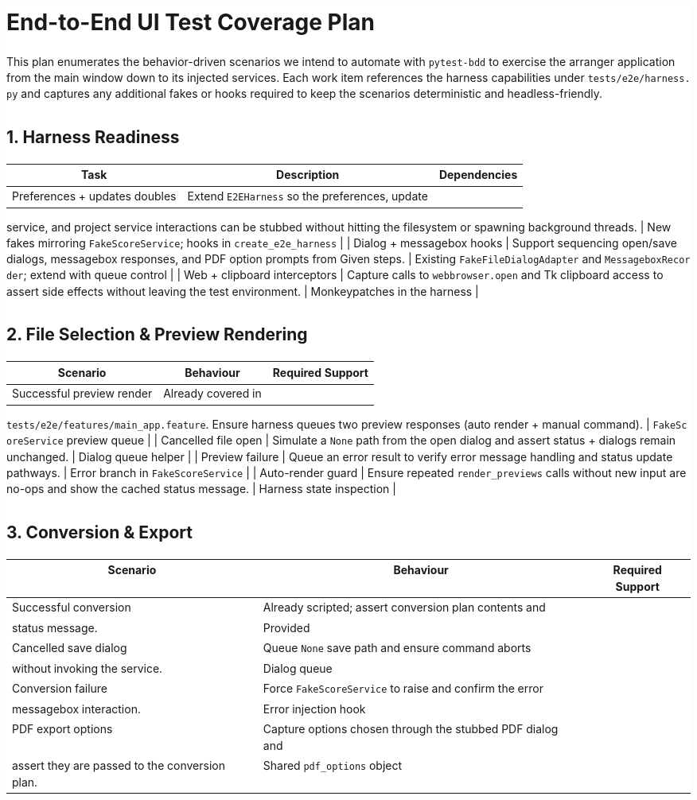 # End-to-End UI Test Coverage Plan

This plan enumerates the behavior-driven scenarios we intend to automate with
`pytest-bdd` to exercise the arranger application from the main window down to
its injected services. Each work item references the harness capabilities under
`tests/e2e/harness.py` and captures any additional fakes or hooks required to
keep the scenarios deterministic and headless-friendly.

## 1. Harness Readiness

| Task | Description | Dependencies |
| --- | --- | --- |
| Preferences + updates doubles | Extend `E2EHarness` so the preferences, update
service, and project service interactions can be stubbed without hitting the
filesystem or spawning background threads. | New fakes mirroring
`FakeScoreService`; hooks in `create_e2e_harness` |
| Dialog + messagebox hooks | Support sequencing open/save dialogs, messagebox
responses, and PDF option prompts from Given steps. | Existing
`FakeFileDialogAdapter` and `MessageboxRecorder`; extend with queue control |
| Web + clipboard interceptors | Capture calls to `webbrowser.open` and Tk
clipboard access to assert side effects without leaving the test environment. |
Monkeypatches in the harness |

## 2. File Selection & Preview Rendering

| Scenario | Behaviour | Required Support |
| --- | --- | --- |
| Successful preview render | Already covered in
`tests/e2e/features/main_app.feature`. Ensure harness queues two preview
responses (auto render + manual command). | `FakeScoreService` preview queue |
| Cancelled file open | Simulate a `None` path from the open dialog and assert
status + dialogs remain unchanged. | Dialog queue helper |
| Preview failure | Queue an error result to verify error message handling and
status update pathways. | Error branch in `FakeScoreService` |
| Auto-render guard | Ensure repeated `render_previews` calls without new input
are no-ops and show the cached status message. | Harness state inspection |

## 3. Conversion & Export

| Scenario | Behaviour | Required Support |
| --- | --- | --- |
| Successful conversion | Already scripted; assert conversion plan contents and
status message. | Provided |
| Cancelled save dialog | Queue `None` save path and ensure command aborts
without invoking the service. | Dialog queue |
| Conversion failure | Force `FakeScoreService` to raise and confirm the error
messagebox interaction. | Error injection hook |
| PDF export options | Capture options chosen through the stubbed PDF dialog and
assert they are passed to the conversion plan. | Shared `pdf_options` object |
